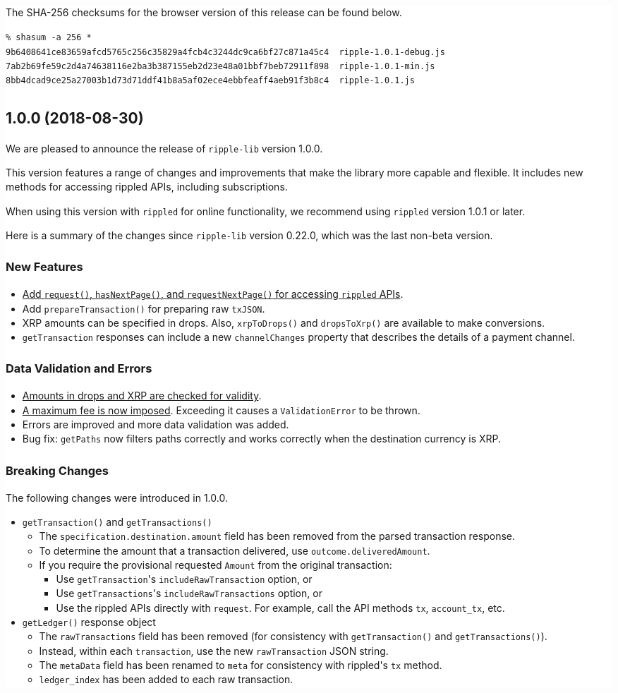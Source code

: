 The SHA-256 checksums for the browser version of this release can be found
below.
```
% shasum -a 256 *
9b6408641ce83659afcd5765c256c35829a4fcb4c3244dc9ca6bf27c871a45c4  ripple-1.0.1-debug.js
7ab2b69fe59c2d4a74638116e2ba3b387155eb2d23e48a01bbf7beb72911f898  ripple-1.0.1-min.js
8bb4dcad9ce25a27003b1d73d71ddf41b8a5af02ece4ebbfeaff4aeb91f3b8c4  ripple-1.0.1.js
```

## 1.0.0 (2018-08-30)

We are pleased to announce the release of `ripple-lib` version 1.0.0.

This version features a range of changes and improvements that make the library
more capable and flexible. It includes new methods for accessing rippled APIs,
including subscriptions.

When using this version with `rippled` for online functionality, we recommend
using `rippled` version 1.0.1 or later.

Here is a summary of the changes since `ripple-lib` version 0.22.0, which was
the last non-beta version.

### New Features

+ [Add `request()`, `hasNextPage()`, and `requestNextPage()` for accessing `rippled`
  APIs](https://github.com/ripple/ripple-lib/blob/09541dae86bc859bf5928ac65b2645dfaaf7f8b1/docs/index.md#rippled-apis).
+ Add `prepareTransaction()` for preparing raw `txJSON`.
+ XRP amounts can be specified in drops. Also, `xrpToDrops()` and `dropsToXrp()`
  are available to make conversions.
+ `getTransaction` responses can include a new `channelChanges` property that
  describes the details of a payment channel.

### Data Validation and Errors

+ [Amounts in drops and XRP are checked for
  validity](https://github.com/ripple/ripple-lib/blob/develop/HISTORY.md#100-beta1-2018-05-24).
+ [A maximum fee is now
  imposed](https://github.com/ripple/ripple-lib/blob/develop/HISTORY.md#100-beta2-2018-06-08). Exceeding it causes a `ValidationError` to be
  thrown.
+ Errors are improved and more data validation was added.
+ Bug fix: `getPaths` now filters paths correctly and works correctly when the
  destination currency is XRP.

### Breaking Changes

The following changes were introduced in 1.0.0.

+ `getTransaction()` and `getTransactions()`
  + The `specification.destination.amount` field has been removed from the parsed transaction response.
  + To determine the amount that a transaction delivered, use `outcome.deliveredAmount`.
  + If you require the provisional requested `Amount` from the original transaction:
    + Use `getTransaction`'s `includeRawTransaction` option, or
    + Use `getTransactions`'s `includeRawTransactions` option, or
    + Use the rippled APIs directly with `request`. For example, call the API methods `tx`, `account_tx`, etc.
+ `getLedger()` response object
  + The `rawTransactions` field has been removed (for consistency with `getTransaction()` and `getTransactions()`).
  + Instead, within each `transaction`, use the new `rawTransaction` JSON string.
  + The `metaData` field has been renamed to `meta` for consistency with rippled's `tx` method.
  + `ledger_index` has been added to each raw transaction.
